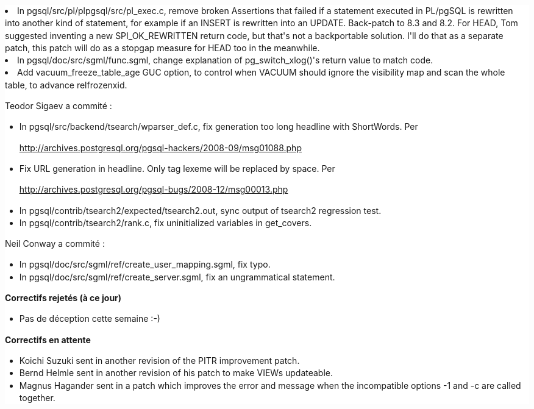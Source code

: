 <li>In pgsql/src/pl/plpgsql/src/pl_exec.c, remove broken Assertions that failed if a statement executed in PL/pgSQL is rewritten into another kind of statement, for example if an INSERT is rewritten into an UPDATE. Back-patch to 8.3 and 8.2. For HEAD, Tom suggested inventing a new SPI_OK_REWRITTEN return code, but that's not a backportable solution. I'll do that as a separate patch, this patch will do as a stopgap measure for HEAD too in the meanwhile.</li>

<li>In pgsql/doc/src/sgml/func.sgml, change explanation of pg_switch_xlog()'s return value to match code.</li>

<li>Add vacuum_freeze_table_age GUC option, to control when VACUUM should ignore the visibility map and scan the whole table, to advance relfrozenxid.</li>

</ul>

<p>Teodor Sigaev a commit&eacute;&nbsp;:</p>

<ul>

<li>In pgsql/src/backend/tsearch/wparser_def.c, fix generation too long headline with ShortWords. Per 

<a target="_blank" href="http://archives.postgresql.org/pgsql-hackers/2008-09/msg01088.php">http://archives.postgresql.org/pgsql-hackers/2008-09/msg01088.php</a></li>

<li>Fix URL generation in headline. Only tag lexeme will be replaced by space. Per 

<a target="_blank" href="http://archives.postgresql.org/pgsql-bugs/2008-12/msg00013.php">http://archives.postgresql.org/pgsql-bugs/2008-12/msg00013.php</a></li>

<li>In pgsql/contrib/tsearch2/expected/tsearch2.out, sync output of tsearch2 regression test.</li>

<li>In pgsql/contrib/tsearch2/rank.c, fix uninitialized variables in get_covers.</li>

</ul>

<p>Neil Conway a commit&eacute;&nbsp;:</p>

<ul>

<li>In pgsql/doc/src/sgml/ref/create_user_mapping.sgml, fix typo.</li>

<li>In pgsql/doc/src/sgml/ref/create_server.sgml, fix an ungrammatical statement.</li>

</ul>

<p><strong>Correctifs rejet&eacute;s (&agrave; ce jour)</strong></p>

<ul>

<li>Pas de d&eacute;ception cette semaine :-)</li>

</ul>

<p><strong>Correctifs en attente</strong></p>

<ul>

<li>Koichi Suzuki sent in another revision of the PITR improvement patch.</li>

<li>Bernd Helmle sent in another revision of his patch to make VIEWs updateable.</li>

<li>Magnus Hagander sent in a patch which improves the error and message when the incompatible options -1 and -c are called together.</li>
